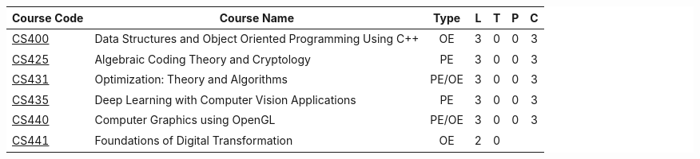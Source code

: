 <table>
<thead>
<tr>
<th>Course Code</th>
<th>Course Name</th>
<th align="center">Type</th>
<th align="center">L</th>
<th align="center">T</th>
<th align="center">P</th>
<th align="center">C</th>
</tr>
</thead>
<tbody>
<tr>
<td><a href="#cs400">CS400</a></td>
<td>Data Structures and Object Oriented Programming Using C++</td>
<td align="center">OE</td>
<td align="center">3</td>
<td align="center">0</td>
<td align="center">0</td>
<td align="center">3</td>
</tr>
<tr>
<td><a href="#cs425">CS425</a></td>
<td>Algebraic Coding Theory and Cryptology</td>
<td align="center">PE</td>
<td align="center">3</td>
<td align="center">0</td>
<td align="center">0</td>
<td align="center">3</td>
</tr>
<tr>
<td><a href="#cs431">CS431</a></td>
<td>Optimization: Theory and Algorithms</td>
<td align="center">PE/OE</td>
<td align="center">3</td>
<td align="center">0</td>
<td align="center">0</td>
<td align="center">3</td>
</tr>
<tr>
<td><a href="#cs435">CS435</a></td>
<td>Deep Learning with Computer Vision Applications</td>
<td align="center">PE</td>
<td align="center">3</td>
<td align="center">0</td>
<td align="center">0</td>
<td align="center">3</td>
</tr>
<tr>
<td><a href="#cs440">CS440</a></td>
<td>Computer Graphics using OpenGL</td>
<td align="center">PE/OE</td>
<td align="center">3</td>
<td align="center">0</td>
<td align="center">0</td>
<td align="center">3</td>
</tr>
<tr>
<td><a href="#cs441">CS441</a></td>
<td>Foundations of Digital Transformation</td>
<td align="center">OE</td>
<td align="center">2</td>
<td align="center">0</td>